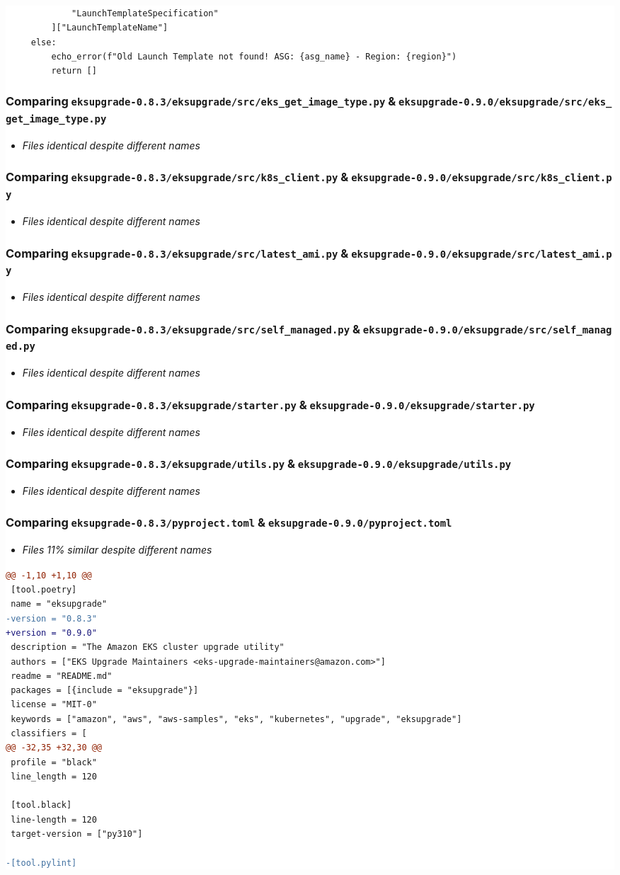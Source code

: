 ```diff
             "LaunchTemplateSpecification"
         ]["LaunchTemplateName"]
     else:
         echo_error(f"Old Launch Template not found! ASG: {asg_name} - Region: {region}")
         return []
```

### Comparing `eksupgrade-0.8.3/eksupgrade/src/eks_get_image_type.py` & `eksupgrade-0.9.0/eksupgrade/src/eks_get_image_type.py`

 * *Files identical despite different names*

### Comparing `eksupgrade-0.8.3/eksupgrade/src/k8s_client.py` & `eksupgrade-0.9.0/eksupgrade/src/k8s_client.py`

 * *Files identical despite different names*

### Comparing `eksupgrade-0.8.3/eksupgrade/src/latest_ami.py` & `eksupgrade-0.9.0/eksupgrade/src/latest_ami.py`

 * *Files identical despite different names*

### Comparing `eksupgrade-0.8.3/eksupgrade/src/self_managed.py` & `eksupgrade-0.9.0/eksupgrade/src/self_managed.py`

 * *Files identical despite different names*

### Comparing `eksupgrade-0.8.3/eksupgrade/starter.py` & `eksupgrade-0.9.0/eksupgrade/starter.py`

 * *Files identical despite different names*

### Comparing `eksupgrade-0.8.3/eksupgrade/utils.py` & `eksupgrade-0.9.0/eksupgrade/utils.py`

 * *Files identical despite different names*

### Comparing `eksupgrade-0.8.3/pyproject.toml` & `eksupgrade-0.9.0/pyproject.toml`

 * *Files 11% similar despite different names*

```diff
@@ -1,10 +1,10 @@
 [tool.poetry]
 name = "eksupgrade"
-version = "0.8.3"
+version = "0.9.0"
 description = "The Amazon EKS cluster upgrade utility"
 authors = ["EKS Upgrade Maintainers <eks-upgrade-maintainers@amazon.com>"]
 readme = "README.md"
 packages = [{include = "eksupgrade"}]
 license = "MIT-0"
 keywords = ["amazon", "aws", "aws-samples", "eks", "kubernetes", "upgrade", "eksupgrade"]
 classifiers = [
@@ -32,35 +32,30 @@
 profile = "black"
 line_length = 120
 
 [tool.black]
 line-length = 120
 target-version = ["py310"]
 
-[tool.pylint]
```